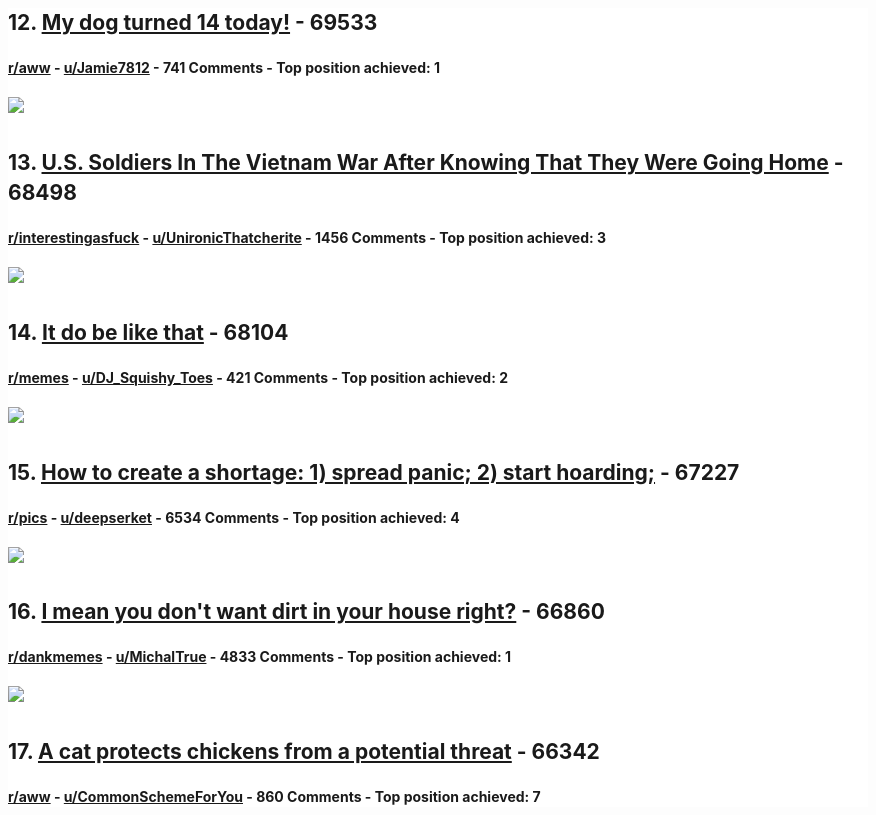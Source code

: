 ## 12. [My dog turned 14 today!](http://reddit.com/r/aww/comments/najter/my_dog_turned_14_today/) - 69533
#### [r/aww](http://reddit.com/r/aww) - [u/Jamie7812](http://reddit.com/u/Jamie7812) - 741 Comments - Top position achieved: 1

<a href="https://i.redd.it/yuka7uenhny61.jpg"><img src="https://b.thumbs.redditmedia.com/SeEqUuxSZ_btysXmqX-9lw6Ao0PVPSfFuDbG4k8GarI.jpg"></img></a>

## 13. [U.S. Soldiers In The Vietnam War After Knowing That They Were Going Home](http://reddit.com/r/interestingasfuck/comments/narn86/us_soldiers_in_the_vietnam_war_after_knowing_that/) - 68498
#### [r/interestingasfuck](http://reddit.com/r/interestingasfuck) - [u/UnironicThatcherite](http://reddit.com/u/UnironicThatcherite) - 1456 Comments - Top position achieved: 3

<a href="https://i.imgur.com/nzEJO3L.gifv"><img src="https://b.thumbs.redditmedia.com/Ow3Zf5G7urzDLWj6p06pf7KMQq7EjNQVkMgq7fLcuaA.jpg"></img></a>

## 14. [It do be like that](http://reddit.com/r/memes/comments/nah5cn/it_do_be_like_that/) - 68104
#### [r/memes](http://reddit.com/r/memes) - [u/DJ_Squishy_Toes](http://reddit.com/u/DJ_Squishy_Toes) - 421 Comments - Top position achieved: 2

<a href="https://v.redd.it/tsoy1ov7jmy61"><img src="https://b.thumbs.redditmedia.com/BCDSWIaNr2c3mmSXsEr-qoy8WYdHj8TII-A514Z3E7A.jpg"></img></a>

## 15. [How to create a shortage: 1) spread panic; 2) start hoarding;](http://reddit.com/r/pics/comments/napa81/how_to_create_a_shortage_1_spread_panic_2_start/) - 67227
#### [r/pics](http://reddit.com/r/pics) - [u/deepserket](http://reddit.com/u/deepserket) - 6534 Comments - Top position achieved: 4

<a href="https://i.redd.it/4flhyxw23py61.jpg"><img src="https://a.thumbs.redditmedia.com/AC6wi2stNvSwfBBXTgcFqw1461S_O5uFogMgORez5d4.jpg"></img></a>

## 16. [I mean you don't want dirt in your house right?](http://reddit.com/r/dankmemes/comments/naj53k/i_mean_you_dont_want_dirt_in_your_house_right/) - 66860
#### [r/dankmemes](http://reddit.com/r/dankmemes) - [u/MichalTrue](http://reddit.com/u/MichalTrue) - 4833 Comments - Top position achieved: 1

<a href="https://i.redd.it/iyqh1nkm8ny61.jpg"><img src="https://b.thumbs.redditmedia.com/4fXtwkBIsFHbWOe3sYSv5kBncyl99DEDkO1iMPEAbMs.jpg"></img></a>

## 17. [A cat protects chickens from a potential threat](http://reddit.com/r/aww/comments/naxhjm/a_cat_protects_chickens_from_a_potential_threat/) - 66342
#### [r/aww](http://reddit.com/r/aww) - [u/CommonSchemeForYou](http://reddit.com/u/CommonSchemeForYou) - 860 Comments - Top position achieved: 7
